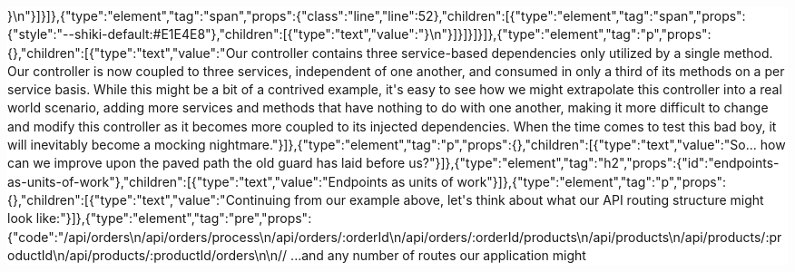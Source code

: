 }\n"}]}]},{"type":"element","tag":"span","props":{"class":"line","line":52},"children":[{"type":"element","tag":"span","props":{"style":"--shiki-default:#E1E4E8"},"children":[{"type":"text","value":"}\n"}]}]}]}]},{"type":"element","tag":"p","props":{},"children":[{"type":"text","value":"Our controller contains three service-based dependencies only utilized by a single method. Our controller is now coupled to three services, independent of one another, and consumed in only a third of its methods on a per service basis. While this might be a bit of a contrived example, it's easy to see how we might extrapolate this controller into a real world scenario, adding more services and methods that have nothing to do with one another, making it more difficult to change and modify this controller as it becomes more coupled to its injected dependencies. When the time comes to test this bad boy, it will inevitably become a mocking nightmare."}]},{"type":"element","tag":"p","props":{},"children":[{"type":"text","value":"So... how can we improve upon the paved path the old guard has laid before us?"}]},{"type":"element","tag":"h2","props":{"id":"endpoints-as-units-of-work"},"children":[{"type":"text","value":"Endpoints as units of work"}]},{"type":"element","tag":"p","props":{},"children":[{"type":"text","value":"Continuing from our example above, let's think about what our API routing structure might look like:"}]},{"type":"element","tag":"pre","props":{"code":"/api/orders\n/api/orders/process\n/api/orders/:orderId\n/api/orders/:orderId/products\n/api/products\n/api/products/:productId\n/api/products/:productId/orders\n\n// ...and any number of routes our application might